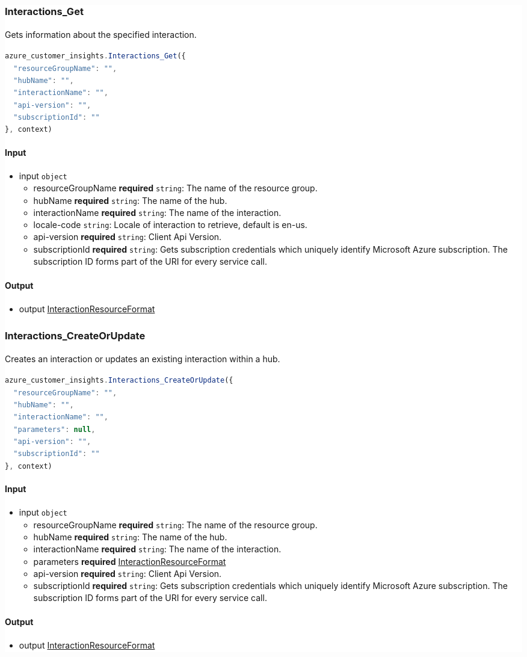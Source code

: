 ### Interactions_Get
Gets information about the specified interaction.


```js
azure_customer_insights.Interactions_Get({
  "resourceGroupName": "",
  "hubName": "",
  "interactionName": "",
  "api-version": "",
  "subscriptionId": ""
}, context)
```

#### Input
* input `object`
  * resourceGroupName **required** `string`: The name of the resource group.
  * hubName **required** `string`: The name of the hub.
  * interactionName **required** `string`: The name of the interaction.
  * locale-code `string`: Locale of interaction to retrieve, default is en-us.
  * api-version **required** `string`: Client Api Version.
  * subscriptionId **required** `string`: Gets subscription credentials which uniquely identify Microsoft Azure subscription. The subscription ID forms part of the URI for every service call.

#### Output
* output [InteractionResourceFormat](#interactionresourceformat)

### Interactions_CreateOrUpdate
Creates an interaction or updates an existing interaction within a hub.


```js
azure_customer_insights.Interactions_CreateOrUpdate({
  "resourceGroupName": "",
  "hubName": "",
  "interactionName": "",
  "parameters": null,
  "api-version": "",
  "subscriptionId": ""
}, context)
```

#### Input
* input `object`
  * resourceGroupName **required** `string`: The name of the resource group.
  * hubName **required** `string`: The name of the hub.
  * interactionName **required** `string`: The name of the interaction.
  * parameters **required** [InteractionResourceFormat](#interactionresourceformat)
  * api-version **required** `string`: Client Api Version.
  * subscriptionId **required** `string`: Gets subscription credentials which uniquely identify Microsoft Azure subscription. The subscription ID forms part of the URI for every service call.

#### Output
* output [InteractionResourceFormat](#interactionresourceformat)
